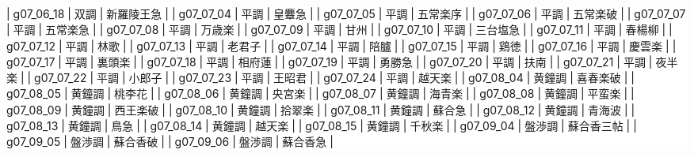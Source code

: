 | g07_06_18 |  双調  | 新羅陵王急 |
|  g07_07_04 |  平調  |   皇麞急   |
|  g07_07_05 |  平調  |  五常楽序  |
|  g07_07_06 |  平調  |  五常楽破  |
|  g07_07_07 |  平調  |  五常楽急  |
|  g07_07_08 |  平調  |   万歳楽   |
|  g07_07_09 |  平調  |    甘州    |
| g07_07_10 |  平調  |  三台塩急  |
| g07_07_11 |  平調  |   春楊柳   |
| g07_07_12 |  平調  |    林歌    |
| g07_07_13 |  平調  |   老君子   |
| g07_07_14 |  平調  |    陪臚    |
| g07_07_15 |  平調  |    鶏徳    |
| g07_07_16 |  平調  |   慶雲楽   |
| g07_07_17 |  平調  |   裏頭楽   |
| g07_07_18 |  平調  |   相府蓮   |
| g07_07_19 |  平調  |   勇勝急   |
| g07_07_20 |  平調  |    扶南    |
| g07_07_21 |  平調  |   夜半楽   |
| g07_07_22 |  平調  |   小郎子   |
| g07_07_23 |  平調  |   王昭君   |
| g07_07_24 |  平調  |   越天楽   |
|  g07_08_04 | 黄鐘調 |  喜春楽破  |
|  g07_08_05 | 黄鐘調 |   桃李花   |
|  g07_08_06 | 黄鐘調 |   央宮楽   |
|  g07_08_07 | 黄鐘調 |   海青楽   |
|  g07_08_08 | 黄鐘調 |   平蛮楽   |
|  g07_08_09 | 黄鐘調 |  西王楽破  |
| g07_08_10 | 黄鐘調 |   拾翠楽   |
| g07_08_11 | 黄鐘調 |   蘇合急   |
| g07_08_12 | 黄鐘調 |   青海波   |
| g07_08_13 | 黄鐘調 |    鳥急    |
| g07_08_14 | 黄鐘調 |   越天楽   |
| g07_08_15 | 黄鐘調 |   千秋楽   |
|  g07_09_04 | 盤渉調 | 蘇合香三帖 |
|  g07_09_05 | 盤渉調 |  蘇合香破  |
|  g07_09_06 | 盤渉調 |  蘇合香急  |